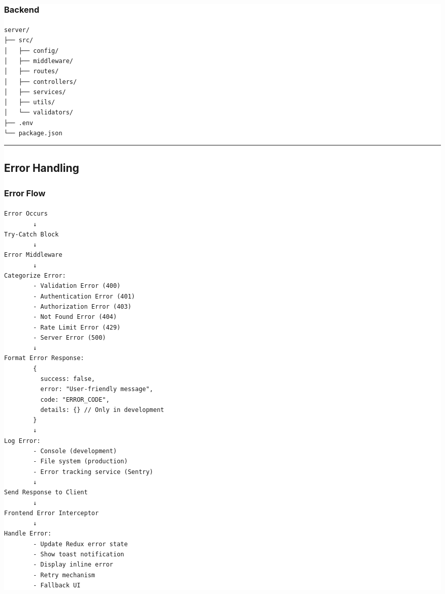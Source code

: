 ### Backend
```
server/
├── src/
│   ├── config/
│   ├── middleware/
│   ├── routes/
│   ├── controllers/
│   ├── services/
│   ├── utils/
│   └── validators/
├── .env
└── package.json
```

---

## Error Handling

### Error Flow

```
Error Occurs
        ↓
Try-Catch Block
        ↓
Error Middleware
        ↓
Categorize Error:
        - Validation Error (400)
        - Authentication Error (401)
        - Authorization Error (403)
        - Not Found Error (404)
        - Rate Limit Error (429)
        - Server Error (500)
        ↓
Format Error Response:
        {
          success: false,
          error: "User-friendly message",
          code: "ERROR_CODE",
          details: {} // Only in development
        }
        ↓
Log Error:
        - Console (development)
        - File system (production)
        - Error tracking service (Sentry)
        ↓
Send Response to Client
        ↓
Frontend Error Interceptor
        ↓
Handle Error:
        - Update Redux error state
        - Show toast notification
        - Display inline error
        - Retry mechanism
        - Fallback UI
```
